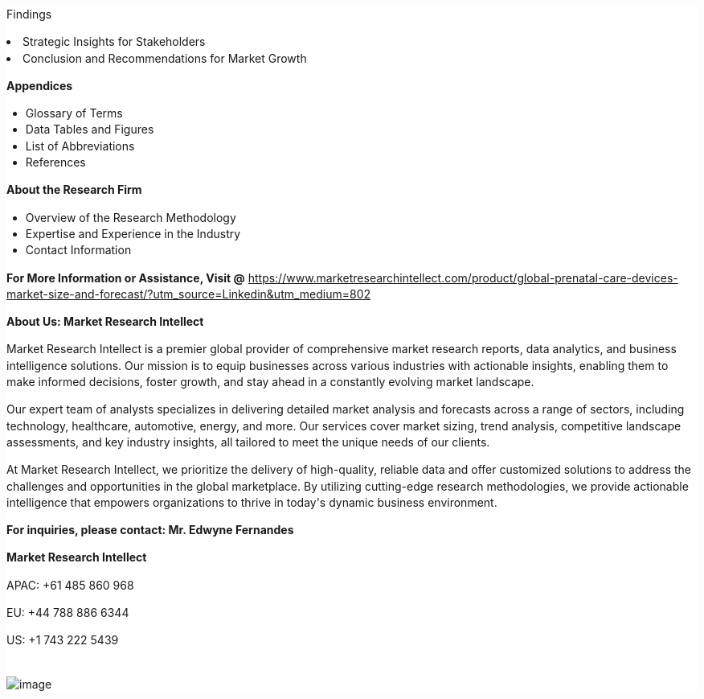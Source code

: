 Findings</li><li>Strategic Insights for Stakeholders</li><li>Conclusion and Recommendations for Market Growth</li></ul><p><strong>Appendices</strong></p><ul><li>Glossary of Terms</li><li>Data Tables and Figures</li><li>List of Abbreviations</li><li>References</li></ul><p><strong>About the Research Firm</strong></p><ul><li>Overview of the Research Methodology</li><li>Expertise and Experience in the Industry</li><li>Contact Information</li></ul></div><div class="article-main__content" data-test-id="publishing-text-block"><p><span class="font-[700]"><strong>For More Information or Assistance, Visit @</strong>&nbsp;<a href="https://www.marketresearchintellect.com/product/global-prenatal-care-devices-market-size-and-forecast/?utm_source=Linkedin&utm_medium=802">https://www.marketresearchintellect.com/product/global-prenatal-care-devices-market-size-and-forecast/?utm_source=Linkedin&utm_medium=802</a></span></p><p><strong>About Us: Market Research Intellect</strong></p><p>Market Research Intellect is a premier global provider of comprehensive market research reports, data analytics, and business intelligence solutions. Our mission is to equip businesses across various industries with actionable insights, enabling them to make informed decisions, foster growth, and stay ahead in a constantly evolving market landscape.</p><p>Our expert team of analysts specializes in delivering detailed market analysis and forecasts across a range of sectors, including technology, healthcare, automotive, energy, and more. Our services cover market sizing, trend analysis, competitive landscape assessments, and key industry insights, all tailored to meet the unique needs of our clients.</p><p>At Market Research Intellect, we prioritize the delivery of high-quality, reliable data and offer customized solutions to address the challenges and opportunities in the global marketplace. By utilizing cutting-edge research methodologies, we provide actionable intelligence that empowers organizations to thrive in today's dynamic business environment.</p><p><strong>For inquiries, please contact: Mr. Edwyne Fernandes</strong></p><p><strong>Market Research Intellect</strong></p><p>APAC: +61 485 860 968</p><p>EU: +44 788 886 6344</p><p>US: +1 743 222 5439</p></div><div class="article-main__content" data-test-id="publishing-text-block">&nbsp;</div>
![image](https://github.com/user-attachments/assets/d6eba817-8171-4240-aefa-d2e031acf0d8)
